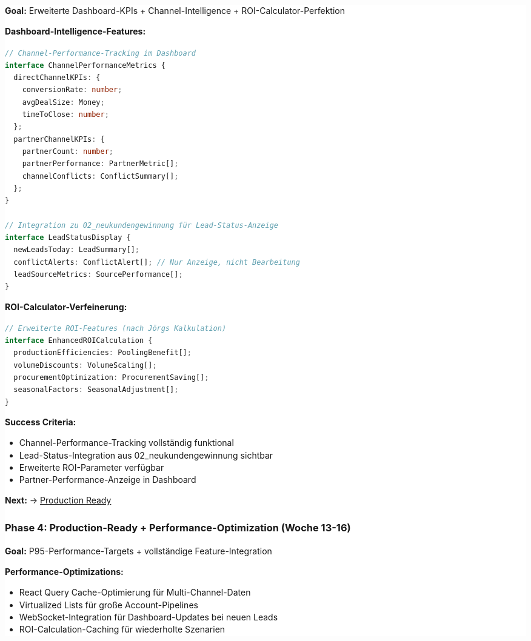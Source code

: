 **Goal:** Erweiterte Dashboard-KPIs + Channel-Intelligence + ROI-Calculator-Perfektion

**Dashboard-Intelligence-Features:**
```typescript
// Channel-Performance-Tracking im Dashboard
interface ChannelPerformanceMetrics {
  directChannelKPIs: {
    conversionRate: number;
    avgDealSize: Money;
    timeToClose: number;
  };
  partnerChannelKPIs: {
    partnerCount: number;
    partnerPerformance: PartnerMetric[];
    channelConflicts: ConflictSummary[];
  };
}

// Integration zu 02_neukundengewinnung für Lead-Status-Anzeige
interface LeadStatusDisplay {
  newLeadsToday: LeadSummary[];
  conflictAlerts: ConflictAlert[]; // Nur Anzeige, nicht Bearbeitung
  leadSourceMetrics: SourcePerformance[];
}
```

**ROI-Calculator-Verfeinerung:**
```typescript
// Erweiterte ROI-Features (nach Jörgs Kalkulation)
interface EnhancedROICalculation {
  productionEfficiencies: PoolingBenefit[];
  volumeDiscounts: VolumeScaling[];
  procurementOptimization: ProcurementSaving[];
  seasonalFactors: SeasonalAdjustment[];
}
```

**Success Criteria:**
- Channel-Performance-Tracking vollständig funktional
- Lead-Status-Integration aus 02_neukundengewinnung sichtbar
- Erweiterte ROI-Parameter verfügbar
- Partner-Performance-Anzeige in Dashboard

**Next:** → [Production Ready](#production-ready)

### Phase 4: Production-Ready + Performance-Optimization (Woche 13-16)

**Goal:** P95-Performance-Targets + vollständige Feature-Integration

**Performance-Optimizations:**
- React Query Cache-Optimierung für Multi-Channel-Daten
- Virtualized Lists für große Account-Pipelines
- WebSocket-Integration für Dashboard-Updates bei neuen Leads
- ROI-Calculation-Caching für wiederholte Szenarien
